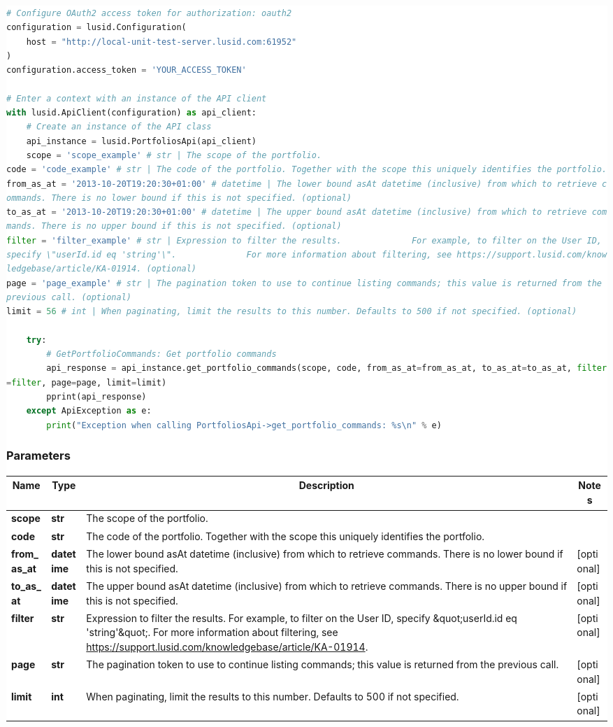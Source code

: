 ```python
# Configure OAuth2 access token for authorization: oauth2
configuration = lusid.Configuration(
    host = "http://local-unit-test-server.lusid.com:61952"
)
configuration.access_token = 'YOUR_ACCESS_TOKEN'

# Enter a context with an instance of the API client
with lusid.ApiClient(configuration) as api_client:
    # Create an instance of the API class
    api_instance = lusid.PortfoliosApi(api_client)
    scope = 'scope_example' # str | The scope of the portfolio.
code = 'code_example' # str | The code of the portfolio. Together with the scope this uniquely identifies the portfolio.
from_as_at = '2013-10-20T19:20:30+01:00' # datetime | The lower bound asAt datetime (inclusive) from which to retrieve commands. There is no lower bound if this is not specified. (optional)
to_as_at = '2013-10-20T19:20:30+01:00' # datetime | The upper bound asAt datetime (inclusive) from which to retrieve commands. There is no upper bound if this is not specified. (optional)
filter = 'filter_example' # str | Expression to filter the results.              For example, to filter on the User ID, specify \"userId.id eq 'string'\".              For more information about filtering, see https://support.lusid.com/knowledgebase/article/KA-01914. (optional)
page = 'page_example' # str | The pagination token to use to continue listing commands; this value is returned from the previous call. (optional)
limit = 56 # int | When paginating, limit the results to this number. Defaults to 500 if not specified. (optional)

    try:
        # GetPortfolioCommands: Get portfolio commands
        api_response = api_instance.get_portfolio_commands(scope, code, from_as_at=from_as_at, to_as_at=to_as_at, filter=filter, page=page, limit=limit)
        pprint(api_response)
    except ApiException as e:
        print("Exception when calling PortfoliosApi->get_portfolio_commands: %s\n" % e)
```

### Parameters

Name | Type | Description  | Notes
------------- | ------------- | ------------- | -------------
 **scope** | **str**| The scope of the portfolio. | 
 **code** | **str**| The code of the portfolio. Together with the scope this uniquely identifies the portfolio. | 
 **from_as_at** | **datetime**| The lower bound asAt datetime (inclusive) from which to retrieve commands. There is no lower bound if this is not specified. | [optional] 
 **to_as_at** | **datetime**| The upper bound asAt datetime (inclusive) from which to retrieve commands. There is no upper bound if this is not specified. | [optional] 
 **filter** | **str**| Expression to filter the results.              For example, to filter on the User ID, specify \&quot;userId.id eq &#39;string&#39;\&quot;.              For more information about filtering, see https://support.lusid.com/knowledgebase/article/KA-01914. | [optional] 
 **page** | **str**| The pagination token to use to continue listing commands; this value is returned from the previous call. | [optional] 
 **limit** | **int**| When paginating, limit the results to this number. Defaults to 500 if not specified. | [optional] 
